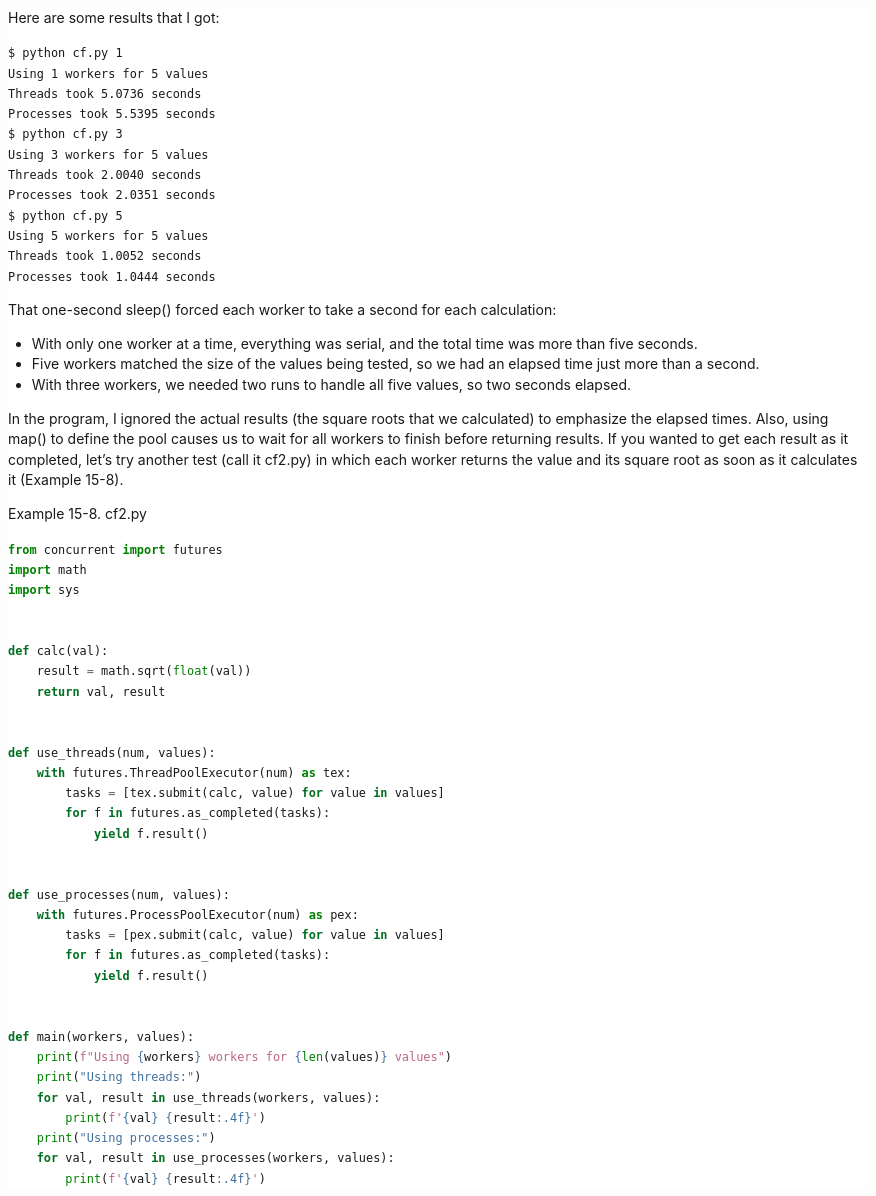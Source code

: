 
Here are some results that I got:

```
$ python cf.py 1
Using 1 workers for 5 values
Threads took 5.0736 seconds
Processes took 5.5395 seconds
$ python cf.py 3
Using 3 workers for 5 values
Threads took 2.0040 seconds
Processes took 2.0351 seconds
$ python cf.py 5
Using 5 workers for 5 values
Threads took 1.0052 seconds
Processes took 1.0444 seconds
```
That one-second sleep() forced each worker to take a second for each calculation:

- With only one worker at a time, everything was serial, and the total time was more than five seconds.
- Five workers matched the size of the values being tested, so we had an elapsed time just more than a second.
- With three workers, we needed two runs to handle all five values, so two seconds elapsed.

In the program, I ignored the actual results (the square roots that we calculated) to emphasize the elapsed times. Also, using map() to define the pool causes us to wait for all workers to finish before returning results. If you wanted to get each result as it completed, let’s try another test (call it cf2.py) in which each worker returns the value and its square root as soon as it calculates it (Example 15-8).

Example 15-8. cf2.py
```python
from concurrent import futures
import math
import sys


def calc(val):
    result = math.sqrt(float(val))
    return val, result


def use_threads(num, values):
    with futures.ThreadPoolExecutor(num) as tex:
        tasks = [tex.submit(calc, value) for value in values]
        for f in futures.as_completed(tasks):
            yield f.result()


def use_processes(num, values):
    with futures.ProcessPoolExecutor(num) as pex:
        tasks = [pex.submit(calc, value) for value in values]
        for f in futures.as_completed(tasks):
            yield f.result()


def main(workers, values):
    print(f"Using {workers} workers for {len(values)} values")
    print("Using threads:")
    for val, result in use_threads(workers, values):
        print(f'{val} {result:.4f}')
    print("Using processes:")
    for val, result in use_processes(workers, values):
        print(f'{val} {result:.4f}')

```